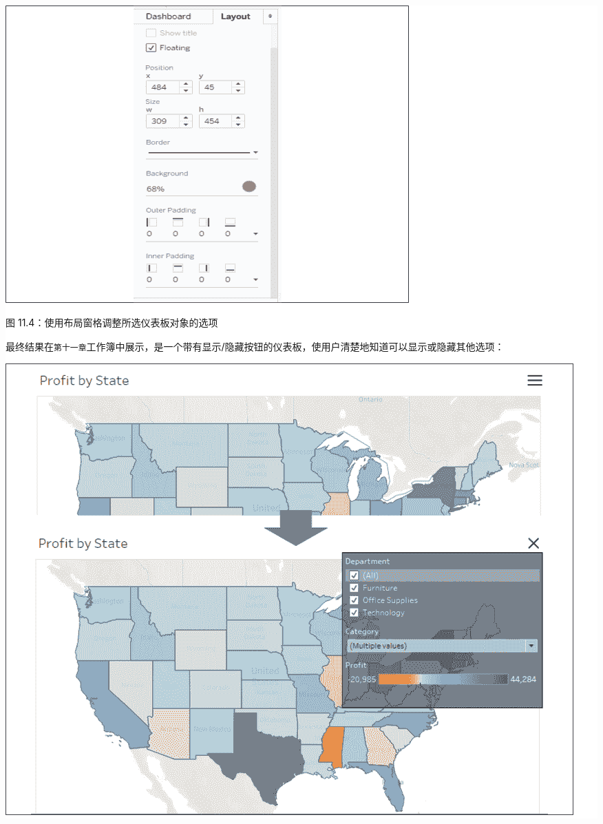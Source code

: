![](img/B16021_11_04.png)

图 11.4：使用布局窗格调整所选仪表板对象的选项

最终结果在`第十一章`工作簿中展示，是一个带有显示/隐藏按钮的仪表板，使用户清楚地知道可以显示或隐藏其他选项：

![](img/B16021_11_05.png)
